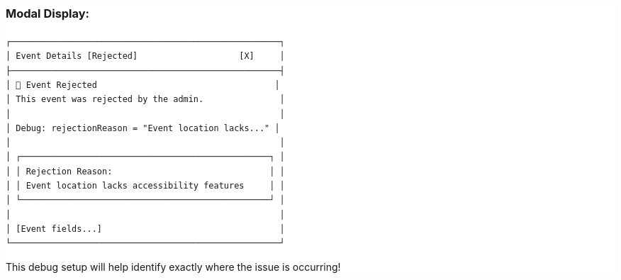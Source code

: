 ### Modal Display:
```
┌─────────────────────────────────────────────────────┐
│ Event Details [Rejected]                    [X]     │
├─────────────────────────────────────────────────────┤
│ 🔴 Event Rejected                                   │
│ This event was rejected by the admin.               │
│                                                     │
│ Debug: rejectionReason = "Event location lacks..." │
│                                                     │
│ ┌─────────────────────────────────────────────────┐ │
│ │ Rejection Reason:                               │ │
│ │ Event location lacks accessibility features     │ │
│ └─────────────────────────────────────────────────┘ │
│                                                     │
│ [Event fields...]                                   │
└─────────────────────────────────────────────────────┘
```

This debug setup will help identify exactly where the issue is occurring!
